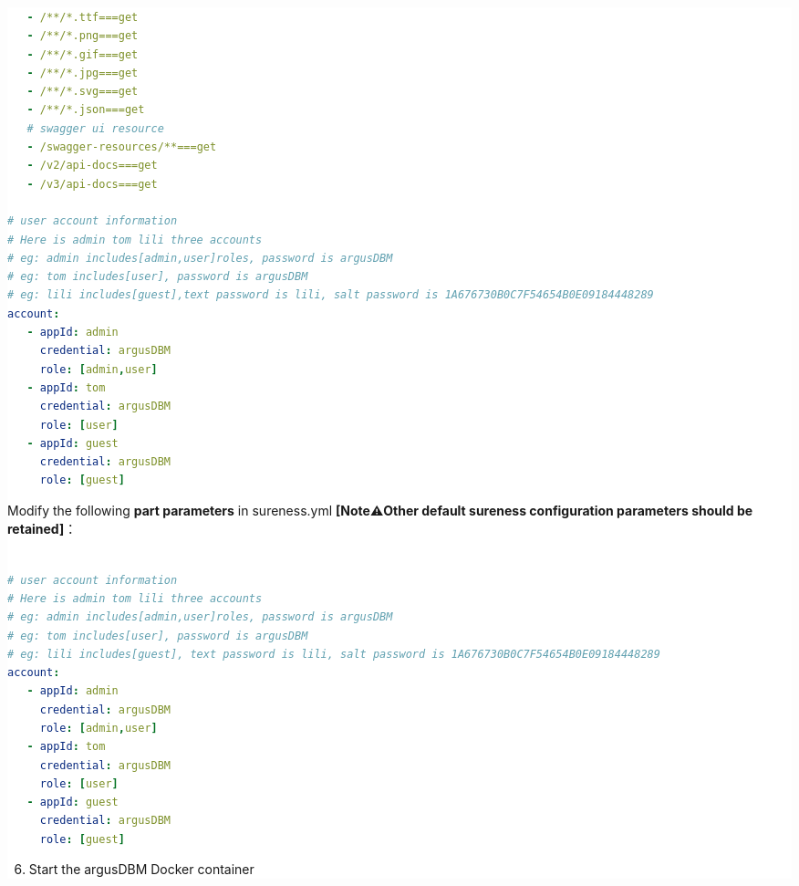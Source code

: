 ```yaml
   - /**/*.ttf===get
   - /**/*.png===get
   - /**/*.gif===get
   - /**/*.jpg===get
   - /**/*.svg===get
   - /**/*.json===get
   # swagger ui resource
   - /swagger-resources/**===get
   - /v2/api-docs===get
   - /v3/api-docs===get

# user account information
# Here is admin tom lili three accounts
# eg: admin includes[admin,user]roles, password is argusDBM 
# eg: tom includes[user], password is argusDBM
# eg: lili includes[guest],text password is lili, salt password is 1A676730B0C7F54654B0E09184448289
account:
   - appId: admin
     credential: argusDBM
     role: [admin,user]
   - appId: tom
     credential: argusDBM
     role: [user]
   - appId: guest
     credential: argusDBM
     role: [guest]
```
   
   Modify the following **part parameters** in sureness.yml **[Note⚠️Other default sureness configuration parameters should be retained]**：  

```yaml

# user account information
# Here is admin tom lili three accounts
# eg: admin includes[admin,user]roles, password is argusDBM 
# eg: tom includes[user], password is argusDBM
# eg: lili includes[guest], text password is lili, salt password is 1A676730B0C7F54654B0E09184448289
account:
   - appId: admin
     credential: argusDBM
     role: [admin,user]
   - appId: tom
     credential: argusDBM
     role: [user]
   - appId: guest
     credential: argusDBM
     role: [guest]
```

6. Start the argusDBM Docker container    
